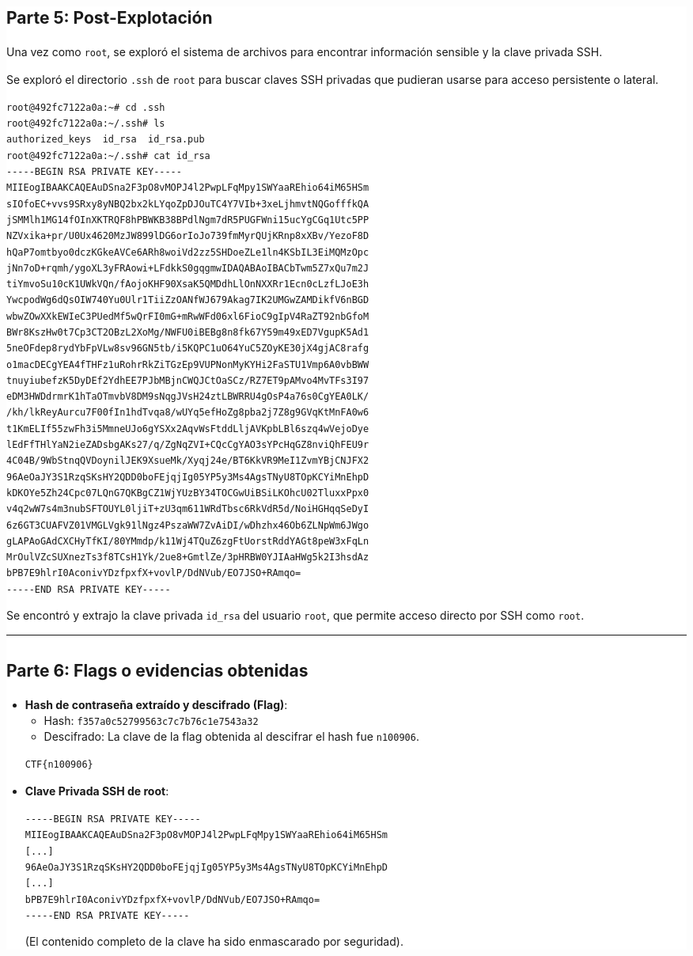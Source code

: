 
## Parte 5: Post-Explotación
Una vez como `root`, se exploró el sistema de archivos para encontrar información sensible y la clave privada SSH.

Se exploró el directorio `.ssh` de `root` para buscar claves SSH privadas que pudieran usarse para acceso persistente o lateral.

```bash
root@492fc7122a0a:~# cd .ssh
root@492fc7122a0a:~/.ssh# ls
authorized_keys  id_rsa  id_rsa.pub
root@492fc7122a0a:~/.ssh# cat id_rsa
-----BEGIN RSA PRIVATE KEY-----
MIIEogIBAAKCAQEAuDSna2F3pO8vMOPJ4l2PwpLFqMpy1SWYaaREhio64iM65HSm
sIOfoEC+vvs9SRxy8yNBQ2bx2kLYqoZpDJOuTC4Y7VIb+3xeLjhmvtNQGofffkQA
jSMMlh1MG14fOInXKTRQF8hPBWKB38BPdlNgm7dR5PUGFWni15ucYgCGq1Utc5PP
NZVxika+pr/U0Ux4620MzJW899lDG6orIoJo739fmMyrQUjKRnp8xXBv/YezoF8D
hQaP7omtbyo0dczKGkeAVCe6ARh8woiVd2zz5SHDoeZLe1ln4KSbIL3EiMQMzOpc
jNn7oD+rqmh/ygoXL3yFRAowi+LFdkkS0gqgmwIDAQABAoIBACbTwm5Z7xQu7m2J
tiYmvoSu10cK1UWkVQn/fAojoKHF90XsaK5QMDdhLlOnNXXRr1Ecn0cLzfLJoE3h
YwcpodWg6dQsOIW740Yu0Ulr1TiiZzOANfWJ679Akag7IK2UMGwZAMDikfV6nBGD
wbwZOwXXkEWIeC3PUedMf5wQrFI0mG+mRwWFd06xl6FioC9gIpV4RaZT92nbGfoM
BWr8KszHw0t7Cp3CT2OBzL2XoMg/NWFU0iBEBg8n8fk67Y59m49xED7VgupK5Ad1
5neOFdep8rydYbFpVLw8sv96GN5tb/i5KQPC1uO64YuC5ZOyKE30jX4gjAC8rafg
o1macDECgYEA4fTHFz1uRohrRkZiTGzEp9VUPNonMyKYHi2FaSTU1Vmp6A0vbBWW
tnuyiubefzK5DyDEf2YdhEE7PJbMBjnCWQJCtOaSCz/RZ7ET9pAMvo4MvTFs3I97
eDM3HWDdrmrK1hTaOTmvbV8DM9sNqgJVsH24ztLBWRRU4gOsP4a76s0CgYEA0LK/
/kh/lkReyAurcu7F00fIn1hdTvqa8/wUYq5efHoZg8pba2j7Z8g9GVqKtMnFA0w6
t1KmELIf55zwFh3i5MmneUJo6gYSXx2AqvWsFtddLljAVKpbLBl6szq4wVejoDye
lEdFfTHlYaN2ieZADsbgAKs27/q/ZgNqZVI+CQcCgYAO3sYPcHqGZ8nviQhFEU9r
4C04B/9WbStnqQVDoynilJEK9XsueMk/Xyqj24e/BT6KkVR9MeI1ZvmYBjCNJFX2
96AeOaJY3S1RzqSKsHY2QDD0boFEjqjIg05YP5y3Ms4AgsTNyU8TOpKCYiMnEhpD
kDKOYe5Zh24Cpc07LQnG7QKBgCZ1WjYUzBY34TOCGwUiBSiLKOhcU02TluxxPpx0
v4q2wW7s4m3nubSFTOUYL0ljiT+zU3qm611WRdTbsc6RkVdR5d/NoiHGHqqSeDyI
6z6GT3CUAFVZ01VMGLVgk91lNgz4PszaWW7ZvAiDI/wDhzhx46Ob6ZLNpWm6JWgo
gLAPAoGAdCXCHyTfKI/80YMmdp/k11Wj4TQuZ6zgFtUorstRddYAGt8peW3xFqLn
MrOulVZcSUXnezTs3f8TCsH1Yk/2ue8+GmtlZe/3pHRBW0YJIAaHWg5k2I3hsdAz
bPB7E9hlrI0AconivYDzfpxfX+vovlP/DdNVub/EO7JSO+RAmqo=
-----END RSA PRIVATE KEY-----
```
Se encontró y extrajo la clave privada `id_rsa` del usuario `root`, que permite acceso directo por SSH como `root`.

---

## Parte 6: Flags o evidencias obtenidas
- **Hash de contraseña extraído y descifrado (Flag)**:
  - Hash: `f357a0c52799563c7c7b76c1e7543a32`
  - Descifrado: La clave de la flag obtenida al descifrar el hash fue `n100906`.
  ```bash
  CTF{n100906}
  ```
- **Clave Privada SSH de root**:
  ```bash
  -----BEGIN RSA PRIVATE KEY-----
  MIIEogIBAAKCAQEAuDSna2F3pO8vMOPJ4l2PwpLFqMpy1SWYaaREhio64iM65HSm
  [...]
  96AeOaJY3S1RzqSKsHY2QDD0boFEjqjIg05YP5y3Ms4AgsTNyU8TOpKCYiMnEhpD
  [...]
  bPB7E9hlrI0AconivYDzfpxfX+vovlP/DdNVub/EO7JSO+RAmqo=
  -----END RSA PRIVATE KEY-----
  ```
  (El contenido completo de la clave ha sido enmascarado por seguridad).
